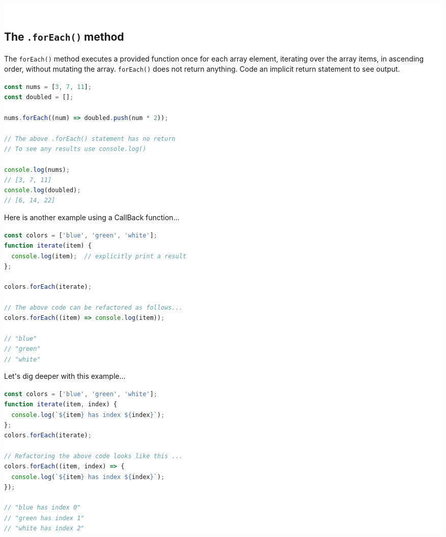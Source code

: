 <br>

## **The `.forEach()` method**

The `forEach()` method executes a provided function once for each array element, iterating over the array items, in ascending order, without mutating the array. `forEach()` does not return anything. Code an implicit return statement to see output.

```javascript
const nums = [3, 7, 11];
const doubled = [];

nums.forEach((num) => doubled.push(num * 2));

// The above .forEach() statement has no return
// To see any results use console.log()

console.log(nums);
// [3, 7, 11]
console.log(doubled);
// [6, 14, 22]
```

Here is another example using a CallBack function...

```javascript
const colors = ['blue', 'green', 'white'];
function iterate(item) {
  console.log(item);  // explicitly print a result
};

colors.forEach(iterate);

// The above code can be refactored as follows...
colors.forEach((item) => console.log(item));

// "blue"
// "green"
// "white"
```

Let's dig deeper with this example...

```javascript
const colors = ['blue', 'green', 'white'];
function iterate(item, index) {
  console.log(`${item} has index ${index}`);
};
colors.forEach(iterate);

// Refactoring the above code looks like this ...
colors.forEach((item, index) => {
  console.log(`${item} has index ${index}`);
});

// "blue has index 0"
// "green has index 1"
// "white has index 2"
```
